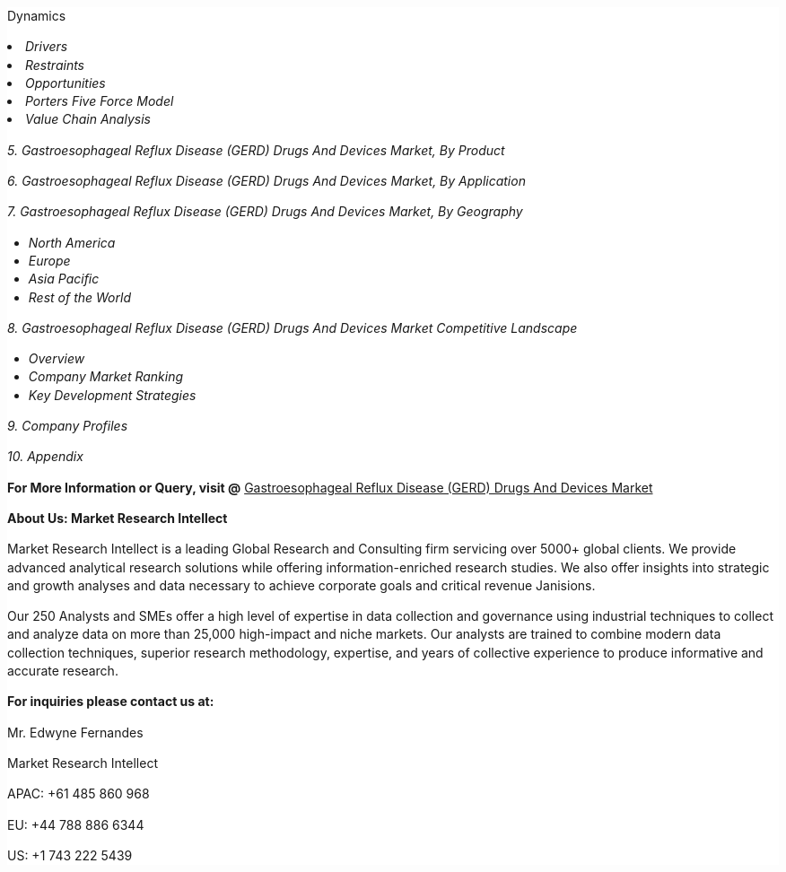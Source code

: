 Dynamics</span></em></li><li><em><span class="">Drivers</span></em></li><li><em><span class="">Restraints</span></em></li><li><em><span class="">Opportunities</span></em></li><li><em><span class="">Porters Five Force Model</span></em></li><li><em><span class="">Value Chain Analysis</span></em></li></ul><p><em><span class="font-[700]">5. Gastroesophageal Reflux Disease (GERD) Drugs And Devices Market, By Product</span></em></p><p><em><span class="font-[700]">6. Gastroesophageal Reflux Disease (GERD) Drugs And Devices Market, By Application</span></em></p><p><em><span class="font-[700]">7. Gastroesophageal Reflux Disease (GERD) Drugs And Devices Market, By Geography</span></em></p><ul><li><em><span class="">North America</span></em></li><li><em><span class="">Europe</span></em></li><li><em><span class="">Asia Pacific</span></em></li><li><em><span class="">Rest of the World</span></em></li></ul><p><em><span class="font-[700]">8. Gastroesophageal Reflux Disease (GERD) Drugs And Devices Market Competitive Landscape</span></em></p><ul><li><em><span class="">Overview</span></em></li><li><em><span class="">Company Market Ranking</span></em></li><li><em><span class="">Key Development Strategies</span></em></li></ul><p><em><span class="font-[700]">9. Company Profiles</span></em></p><p><em><span class="font-[700]">10. Appendix</span></em></p><p><span class="font-[700]"><strong>For More Information or Query, visit&nbsp;@</strong>&nbsp;</span><span class="font-[700]"><a href="https://www.marketresearchintellect.com/product/global-gastroesophageal-reflux-disease-gerd-drugs-and-devices-market/?utm_source=Linkedin&utm_medium=842" target="_blank" data-tracking-control-name="article-ssr-frontend-pulse_little-text-block" data-tracking-will-navigate="" data-test-link="">Gastroesophageal Reflux Disease (GERD) Drugs And Devices Market</a></span></p><p><strong><span class="font-[700]">About Us: Market Research Intellect</span></strong></p><p><span class="">Market Research Intellect is a leading Global Research and Consulting firm servicing over 5000+ global clients. We provide advanced analytical research solutions while offering information-enriched research studies.&nbsp;</span>We also offer insights into strategic and growth analyses and data necessary to achieve corporate goals and critical revenue Janisions.</p><p><span class="">Our 250 Analysts and SMEs offer a high level of expertise in data collection and governance using industrial techniques to collect and analyze data on more than 25,000 high-impact and niche markets. Our analysts are trained to combine modern data collection techniques, superior research methodology, expertise, and years of collective experience to produce informative and accurate research.</span></p><p><strong>For inquiries please contact us at:</strong></p><p>Mr. Edwyne Fernandes</p><p>Market Research Intellect</p><p>APAC: +61 485 860 968</p><p>EU: +44 788 886 6344</p><p>US: +1 743 222 5439</p>

